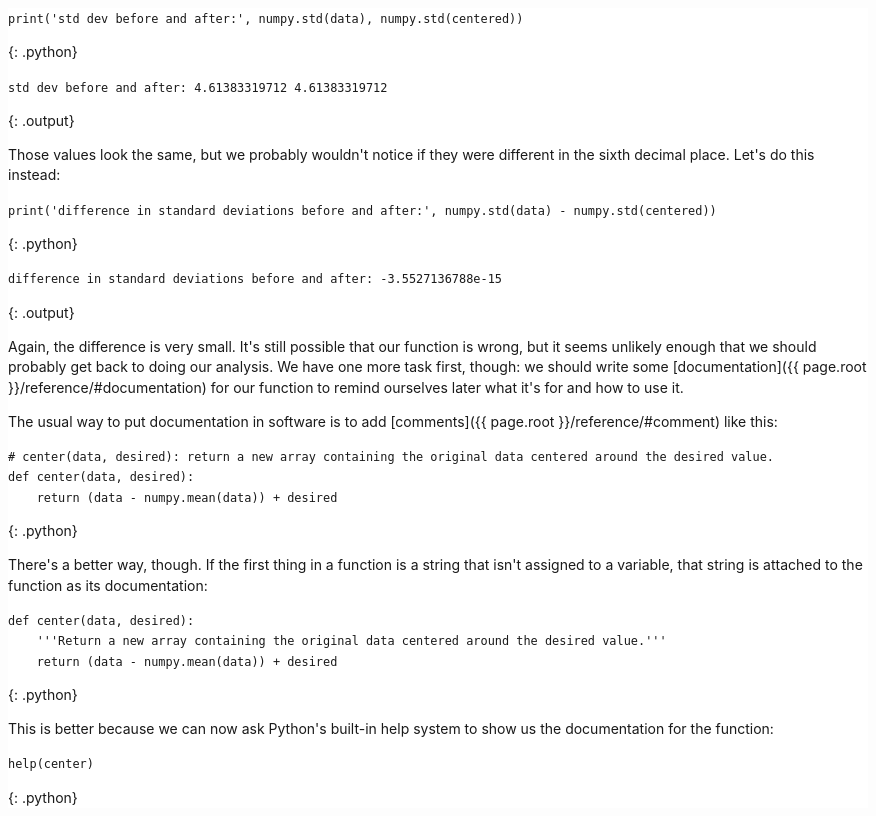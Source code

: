 ~~~
print('std dev before and after:', numpy.std(data), numpy.std(centered))
~~~
{: .python}

~~~
std dev before and after: 4.61383319712 4.61383319712
~~~
{: .output}

Those values look the same,
but we probably wouldn't notice if they were different in the sixth decimal place.
Let's do this instead:

~~~
print('difference in standard deviations before and after:', numpy.std(data) - numpy.std(centered))
~~~
{: .python}

~~~
difference in standard deviations before and after: -3.5527136788e-15
~~~
{: .output}

Again,
the difference is very small.
It's still possible that our function is wrong,
but it seems unlikely enough that we should probably get back to doing our analysis.
We have one more task first, though:
we should write some [documentation]({{ page.root }}/reference/#documentation) for our function
to remind ourselves later what it's for and how to use it.

The usual way to put documentation in software is to add [comments]({{ page.root }}/reference/#comment) like this:

~~~
# center(data, desired): return a new array containing the original data centered around the desired value.
def center(data, desired):
    return (data - numpy.mean(data)) + desired
~~~
{: .python}

There's a better way, though.
If the first thing in a function is a string that isn't assigned to a variable,
that string is attached to the function as its documentation:

~~~
def center(data, desired):
    '''Return a new array containing the original data centered around the desired value.'''
    return (data - numpy.mean(data)) + desired
~~~
{: .python}

This is better because we can now ask Python's built-in help system to show us the documentation for the function:

~~~
help(center)
~~~
{: .python}
